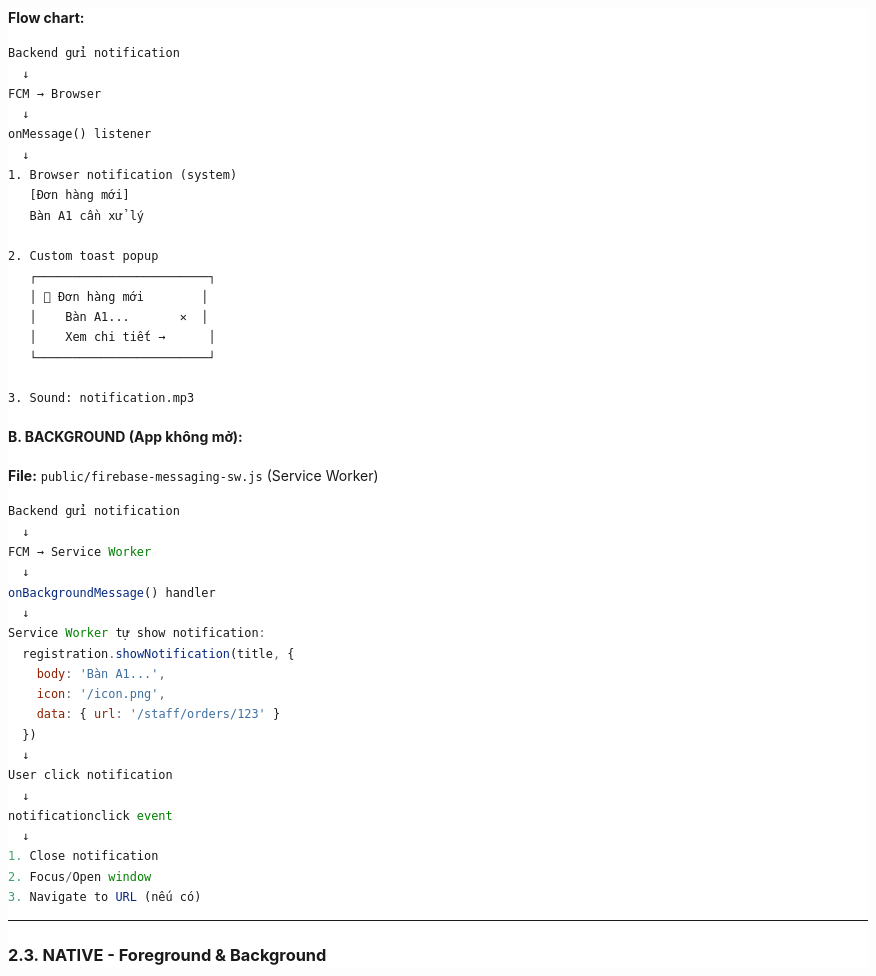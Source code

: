 **Flow chart:**
```
Backend gửi notification
  ↓
FCM → Browser
  ↓
onMessage() listener
  ↓
1. Browser notification (system)
   [Đơn hàng mới]
   Bàn A1 cần xử lý
   
2. Custom toast popup
   ┌────────────────────────┐
   │ 🔔 Đơn hàng mới        │
   │    Bàn A1...       ✕  │
   │    Xem chi tiết →      │
   └────────────────────────┘
   
3. Sound: notification.mp3
```

#### **B. BACKGROUND (App không mở):**

**File:** `public/firebase-messaging-sw.js` (Service Worker)

```javascript
Backend gửi notification
  ↓
FCM → Service Worker
  ↓
onBackgroundMessage() handler
  ↓
Service Worker tự show notification:
  registration.showNotification(title, {
    body: 'Bàn A1...',
    icon: '/icon.png',
    data: { url: '/staff/orders/123' }
  })
  ↓
User click notification
  ↓
notificationclick event
  ↓
1. Close notification
2. Focus/Open window
3. Navigate to URL (nếu có)
```

---

### **2.3. NATIVE - Foreground & Background**
